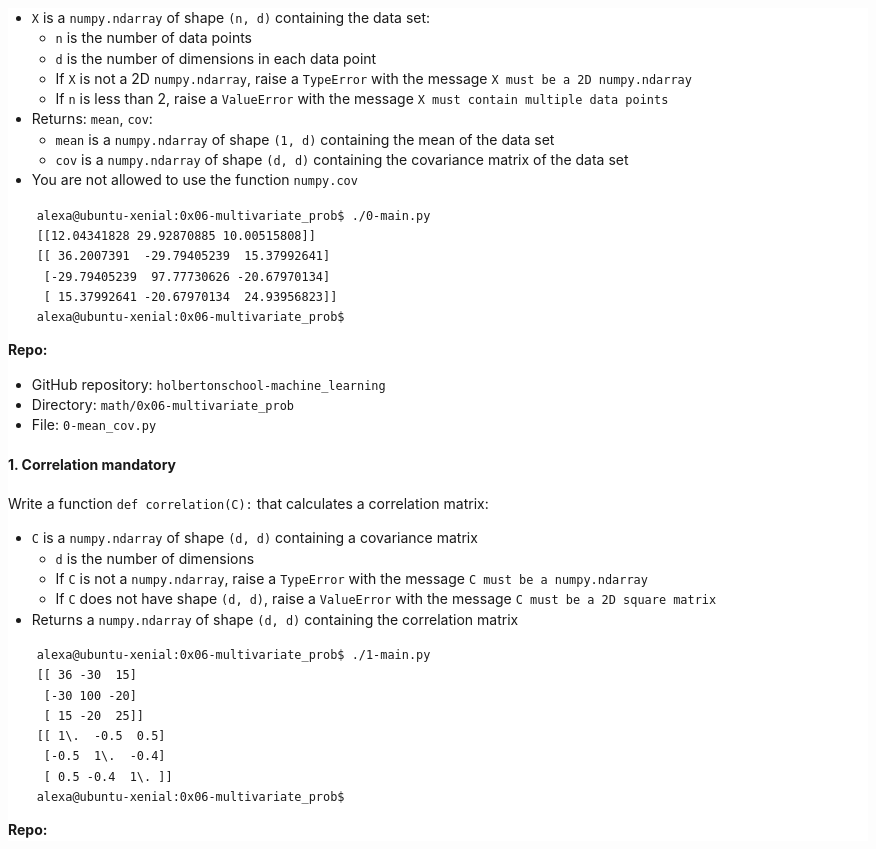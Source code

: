 *   `X` is a `numpy.ndarray` of shape `(n, d)` containing the data set:
    *   `n` is the number of data points
    *   `d` is the number of dimensions in each data point
    *   If `X` is not a 2D `numpy.ndarray`, raise a `TypeError` with the message `X must be a 2D numpy.ndarray`
    *   If `n` is less than 2, raise a `ValueError` with the message `X must contain multiple data points`
*   Returns: `mean`, `cov`:
    *   `mean` is a `numpy.ndarray` of shape `(1, d)` containing the mean of the data set
    *   `cov` is a `numpy.ndarray` of shape `(d, d)` containing the covariance matrix of the data set
*   You are not allowed to use the function `numpy.cov`
``` 
    alexa@ubuntu-xenial:0x06-multivariate_prob$ ./0-main.py 
    [[12.04341828 29.92870885 10.00515808]]
    [[ 36.2007391  -29.79405239  15.37992641]
     [-29.79405239  97.77730626 -20.67970134]
     [ 15.37992641 -20.67970134  24.93956823]]
    alexa@ubuntu-xenial:0x06-multivariate_prob$
```
**Repo:**

*   GitHub repository: `holbertonschool-machine_learning`
*   Directory: `math/0x06-multivariate_prob`
*   File: `0-mean_cov.py`













#### 1\. Correlation <span class="alert alert-warning mandatory-optional">mandatory</span>

Write a function `def correlation(C):` that calculates a correlation matrix:

*   `C` is a `numpy.ndarray` of shape `(d, d)` containing a covariance matrix
    *   `d` is the number of dimensions
    *   If `C` is not a `numpy.ndarray`, raise a `TypeError` with the message `C must be a numpy.ndarray`
    *   If `C` does not have shape `(d, d)`, raise a `ValueError` with the message `C must be a 2D square matrix`
*   Returns a `numpy.ndarray` of shape `(d, d)` containing the correlation matrix

```  
    alexa@ubuntu-xenial:0x06-multivariate_prob$ ./1-main.py 
    [[ 36 -30  15]
     [-30 100 -20]
     [ 15 -20  25]]
    [[ 1\.  -0.5  0.5]
     [-0.5  1\.  -0.4]
     [ 0.5 -0.4  1\. ]]
    alexa@ubuntu-xenial:0x06-multivariate_prob$
```
**Repo:**

